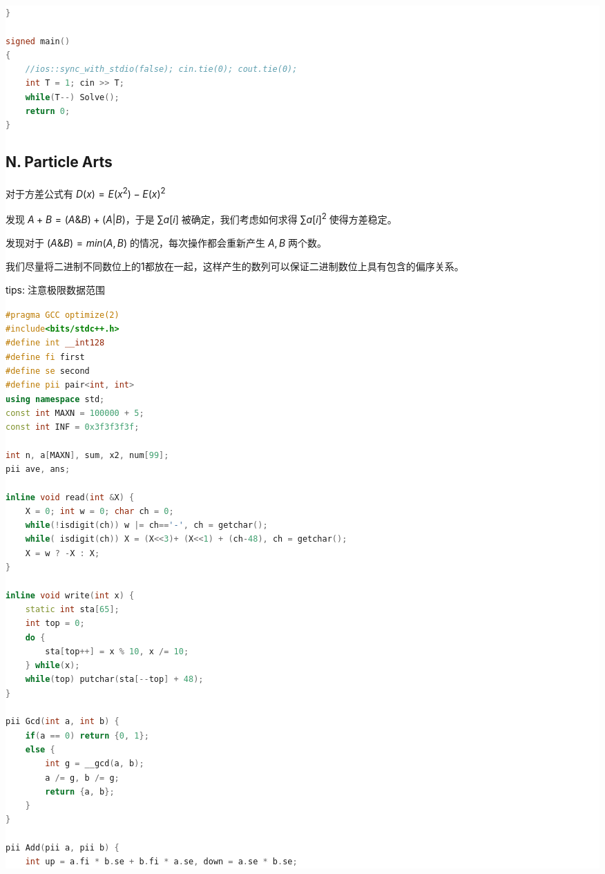 ```cpp
}

signed main()
{
	//ios::sync_with_stdio(false); cin.tie(0); cout.tie(0);
	int T = 1; cin >> T;
	while(T--) Solve();
	return 0;
}
```



## N. Particle Arts

对于方差公式有 $D(x)=E(x^2)-E(x)^2$

发现 $A+B=(A \& B)+(A | B)$，于是 $\sum{a[i]}$ 被确定，我们考虑如何求得 $\sum a[i]^2$ 使得方差稳定。

发现对于 $(A \& B)=min(A, B)$ 的情况，每次操作都会重新产生 $A,B$ 两个数。

我们尽量将二进制不同数位上的1都放在一起，这样产生的数列可以保证二进制数位上具有包含的偏序关系。

tips:  注意极限数据范围

```cpp
#pragma GCC optimize(2)
#include<bits/stdc++.h>
#define int __int128
#define fi first
#define se second
#define pii pair<int, int>
using namespace std;
const int MAXN = 100000 + 5;
const int INF = 0x3f3f3f3f;

int n, a[MAXN], sum, x2, num[99];
pii ave, ans;

inline void read(int &X) {
    X = 0; int w = 0; char ch = 0;
    while(!isdigit(ch)) w |= ch=='-', ch = getchar();
    while( isdigit(ch)) X = (X<<3)+ (X<<1) + (ch-48), ch = getchar();
    X = w ? -X : X;
}

inline void write(int x) {
    static int sta[65];
    int top = 0;
    do {
        sta[top++] = x % 10, x /= 10;
    } while(x);
    while(top) putchar(sta[--top] + 48); 
}

pii Gcd(int a, int b) {
	if(a == 0) return {0, 1};
	else {
		int g = __gcd(a, b);
		a /= g, b /= g;
		return {a, b};
	}
}

pii Add(pii a, pii b) {
	int up = a.fi * b.se + b.fi * a.se, down = a.se * b.se;
```